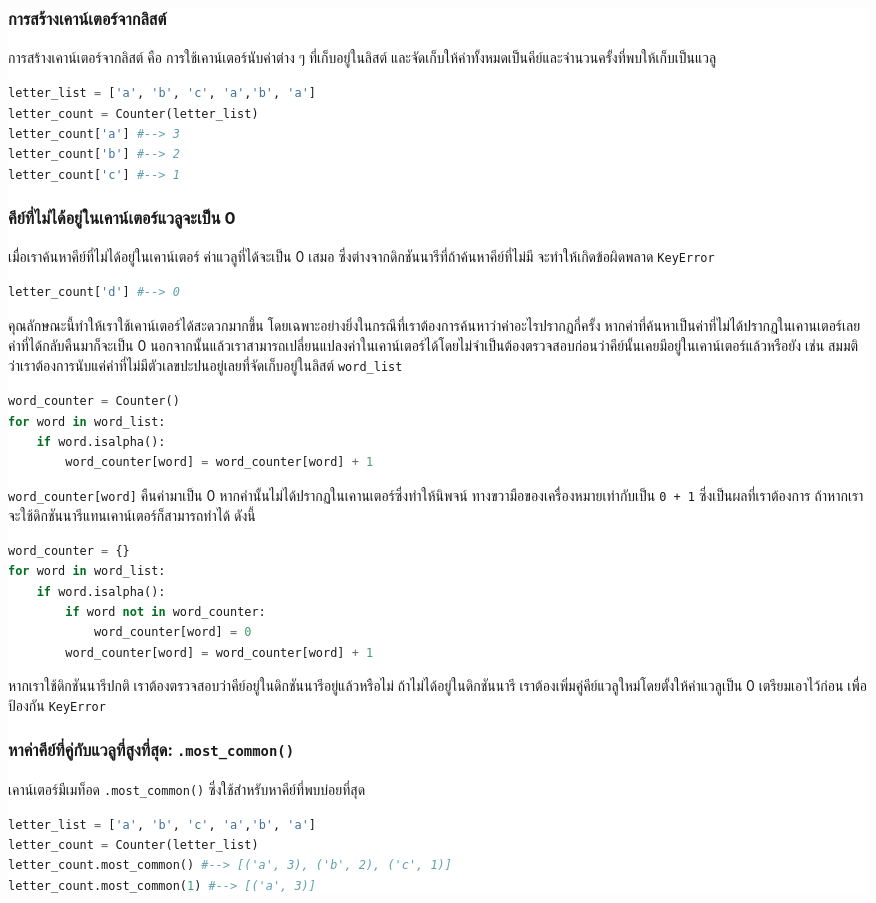 ### การสร้างเคาน์เตอร์จากลิสต์
การสร้างเคาน์เตอร์จากลิสต์ คือ การใช้เคาน์เตอร์นับค่าต่าง ๆ ที่เก็บอยู่ในลิสต์ และจัดเก็บให้ค่าทั้งหมดเป็นคีย์และจำนวนครั้งที่พบให้เก็บเป็นแวลู

```python
letter_list = ['a', 'b', 'c', 'a','b', 'a']
letter_count = Counter(letter_list)
letter_count['a'] #--> 3
letter_count['b'] #--> 2
letter_count['c'] #--> 1
```

### คีย์ที่ไม่ได้อยู่ในเคาน์เตอร์แวลูจะเป็น 0
เมื่อเราค้นหาคีย์ที่ไม่ได้อยู่ในเคาน์เตอร์ ค่าแวลูที่ได้จะเป็น 0 เสมอ ซึ่งต่างจากดิกชันนารีที่ถ้าค้นหาคีย์ที่ไม่มี จะทำให้เกิดข้อผิดพลาด `KeyError`

```python
letter_count['d'] #--> 0
```

คุณลักษณะนี้ทำให้เราใช้เคาน์เตอร์ได้สะดวกมากขึ้น โดยเฉพาะอย่างยิ่งในกรณีที่เราต้องการค้นหาว่าค่าอะไรปรากฏกี่ครั้ง หากค่าที่ค้นหาเป็นค่าที่ไม่ได้ปรากฏในเคานเตอร์เลย ค่าที่ได้กลับคืนมาก็จะเป็น 0 นอกจากนั้นแล้วเราสามารถเปลี่ยนแปลงค่าในเคาน์เตอร์ได้โดยไม่จำเป็นต้องตรวจสอบก่อนว่าคีย์นั้นเคยมีอยู่ในเคาน์เตอร์แล้วหรือยัง เช่น สมมติว่าเราต้องการนับแค่คำที่ไม่มีตัวเลขปะปนอยู่เลยที่จัดเก็บอยู่ในลิสต์ `word_list`

```python
word_counter = Counter()
for word in word_list:
    if word.isalpha():
        word_counter[word] = word_counter[word] + 1
```

`word_counter[word]` คืนค่ามาเป็น 0 หากคำนั้นไม่ได้ปรากฏในเคานเตอร์ซึ่งทำให้นิพจน์ ทางขวามือของเครื่องหมายเท่ากับเป็น `0 + 1` ซึ่งเป็นผลที่เราต้องการ 
ถ้าหากเราจะใช้ดิกชันนารีแทนเคาน์เตอร์ก็สามารถทำได้ ดังนี้ 

```python
word_counter = {}
for word in word_list:
    if word.isalpha():
        if word not in word_counter:
            word_counter[word] = 0
        word_counter[word] = word_counter[word] + 1
```
หากเราใช้ดิกชันนารีปกติ เราต้องตรวจสอบว่าคีย์อยู่ในดิกชันนารีอยู่แล้วหรือไม่ ถ้าไม่ได้อยู่ในดิกชันนารี เราต้องเพิ่มคู่คีย์แวลูใหม่โดยตั้งให้ค่าแวลูเป็น 0 เตรียมเอาไว้ก่อน เพื่อป้องกัน `KeyError` 

### หาค่าคีย์ที่คู่กับแวลูที่สูงที่สุด: `.most_common()`

เคาน์เตอร์มีเมท็อด `.most_common()` ซึ่งใช้สำหรับหาคีย์ที่พบบ่อยที่สุด 

```python
letter_list = ['a', 'b', 'c', 'a','b', 'a']
letter_count = Counter(letter_list)
letter_count.most_common() #--> [('a', 3), ('b', 2), ('c', 1)]
letter_count.most_common(1) #--> [('a', 3)]
```
